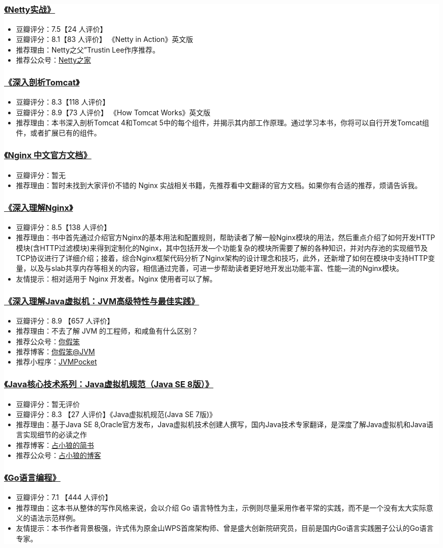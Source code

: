 ### [《Netty实战》](https://union-click.jd.com/jdc?d=RakFcl)

* 豆瓣评分：7.5【24 人评价】
* 豆瓣评分：8.1【83 人评价】 《Netty in Action》英文版
* 推荐理由：Netty之父”Trustin Lee作序推荐。
* 推荐公众号：[Netty之家](http://open.weixin.qq.com/qr/code/?username=NettyZone)

### [《深入剖析Tomcat》](https://union-click.jd.com/jdc?d=Tdk85n)

* 豆瓣评分：8.3【118 人评价】
* 豆瓣评分：8.9【73 人评价】 《How Tomcat Works》英文版
* 推荐理由：本书深入剖析Tomcat 4和Tomcat 5中的每个组件，并揭示其内部工作原理。通过学习本书，你将可以自行开发Tomcat组件，或者扩展已有的组件。

### [《Nginx 中文官方文档》](https://wizardforcel.gitbooks.io/nginx-doc/content/)

* 豆瓣评分：暂无
* 推荐理由：暂时未找到大家评价不错的 Nginx 实战相关书籍，先推荐看中文翻译的官方文档。如果你有合适的推荐，烦请告诉我。

### [《深入理解Nginx》](https://union-click.jd.com/jdc?d=19KLxr)

* 豆瓣评分：8.5【138 人评价】
* 推荐理由：书中首先通过介绍官方Nginx的基本用法和配置规则，帮助读者了解一般Nginx模块的用法，然后重点介绍了如何开发HTTP模块(含HTTP过滤模块)来得到定制化的Nginx，其中包括开发—个功能复杂的模块所需要了解的各种知识，并对内存池的实现细节及TCP协议进行了详细介绍；接着，综合Nginx框架代码分析了Nginx架构的设计理念和技巧，此外，还新增了如何在模块中支持HTTP变量，以及与slab共享内存等相关的内容，相信通过完善，可进一步帮助读者更好地开发出功能丰富、性能—流的Nginx模块。
* 友情提示：相对适用于 Nginx 开发者。Nginx 使用者可以了解。

### [《深入理解Java虚拟机：JVM高级特性与最佳实践》](https://union-click.jd.com/jdc?d=Wa6dWb)

* 豆瓣评分：8.9 【657 人评价】
* 推荐理由：不去了解 JVM 的工程师，和咸鱼有什么区别？
* 推荐公众号：[你假笨](http://open.weixin.qq.com/qr/code/?username=lovestblog)
* 推荐博客：[你假笨@JVM](http://lovestblog.cn/)
* 推荐小程序：[JVMPocket](#)

### [《Java核心技术系列：Java虚拟机规范（Java SE 8版）》](https://union-click.jd.com/jdc?d=KNY6De)

* 豆瓣评分：暂无评价
* 豆瓣评分：8.3 【27 人评价】《Java虚拟机规范(Java SE 7版)》
* 推荐理由：基于Java SE 8,Oracle官方发布，Java虚拟机技术创建人撰写，国内Java技术专家翻译，是深度了解Java虚拟机和Java语言实现细节的必读之作
* 推荐博客：[占小狼的简书](http://www.jianshu.com/u/90ab66c248e6)
* 推荐公众号：[占小狼的博客](http://upload-images.jianshu.io/upload_images/2184951-2079ac376dbc9c0c.png?imageMogr2/auto-orient/strip%7CimageView2/2/w/1240)

### [《Go语言编程》](https://union-click.jd.com/jdc?d=xPOncj)

* 豆瓣评分：7.1 【444 人评价】
* 推荐理由：这本书从整体的写作风格来说，会以介绍 Go 语言特性为主，示例则尽量采用作者平常的实践，而不是一个没有太大实际意义的语法示范样例。
* 友情提示：本书作者背景极强，许式伟为原金山WPS首席架构师、曾是盛大创新院研究员，目前是国内Go语言实践圈子公认的Go语言专家。
